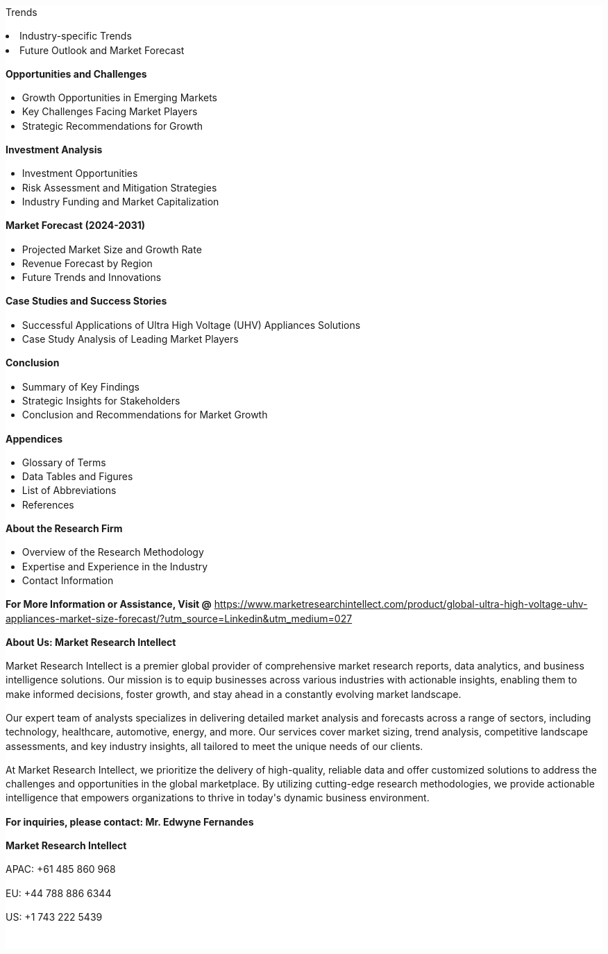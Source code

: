 Trends</li><li>Industry-specific Trends</li><li>Future Outlook and Market Forecast</li></ul><p><strong>Opportunities and Challenges</strong></p><ul><li>Growth Opportunities in Emerging Markets</li><li>Key Challenges Facing Market Players</li><li>Strategic Recommendations for Growth</li></ul><p><strong>Investment Analysis</strong></p><ul><li>Investment Opportunities</li><li>Risk Assessment and Mitigation Strategies</li><li>Industry Funding and Market Capitalization</li></ul><p><strong>Market Forecast (2024-2031)</strong></p><ul><li>Projected Market Size and Growth Rate</li><li>Revenue Forecast by Region</li><li>Future Trends and Innovations</li></ul><p><strong>Case Studies and Success Stories</strong></p><ul><li>Successful Applications of Ultra High Voltage (UHV) Appliances Solutions</li><li>Case Study Analysis of Leading Market Players</li></ul><p><strong>Conclusion</strong></p><ul><li>Summary of Key Findings</li><li>Strategic Insights for Stakeholders</li><li>Conclusion and Recommendations for Market Growth</li></ul><p><strong>Appendices</strong></p><ul><li>Glossary of Terms</li><li>Data Tables and Figures</li><li>List of Abbreviations</li><li>References</li></ul><p><strong>About the Research Firm</strong></p><ul><li>Overview of the Research Methodology</li><li>Expertise and Experience in the Industry</li><li>Contact Information</li></ul></div><div class="article-main__content" data-test-id="publishing-text-block"><p><span class="font-[700]"><strong>For More Information or Assistance, Visit @</strong>&nbsp;<a href="https://www.marketresearchintellect.com/product/global-ultra-high-voltage-uhv-appliances-market-size-forecast/?utm_source=Linkedin&utm_medium=027">https://www.marketresearchintellect.com/product/global-ultra-high-voltage-uhv-appliances-market-size-forecast/?utm_source=Linkedin&utm_medium=027</a></span></p><p><strong>About Us: Market Research Intellect</strong></p><p>Market Research Intellect is a premier global provider of comprehensive market research reports, data analytics, and business intelligence solutions. Our mission is to equip businesses across various industries with actionable insights, enabling them to make informed decisions, foster growth, and stay ahead in a constantly evolving market landscape.</p><p>Our expert team of analysts specializes in delivering detailed market analysis and forecasts across a range of sectors, including technology, healthcare, automotive, energy, and more. Our services cover market sizing, trend analysis, competitive landscape assessments, and key industry insights, all tailored to meet the unique needs of our clients.</p><p>At Market Research Intellect, we prioritize the delivery of high-quality, reliable data and offer customized solutions to address the challenges and opportunities in the global marketplace. By utilizing cutting-edge research methodologies, we provide actionable intelligence that empowers organizations to thrive in today's dynamic business environment.</p><p><strong>For inquiries, please contact: Mr. Edwyne Fernandes</strong></p><p><strong>Market Research Intellect</strong></p><p>APAC: +61 485 860 968</p><p>EU: +44 788 886 6344</p><p>US: +1 743 222 5439</p></div><div class="article-main__content" data-test-id="publishing-text-block">&nbsp;</div>
